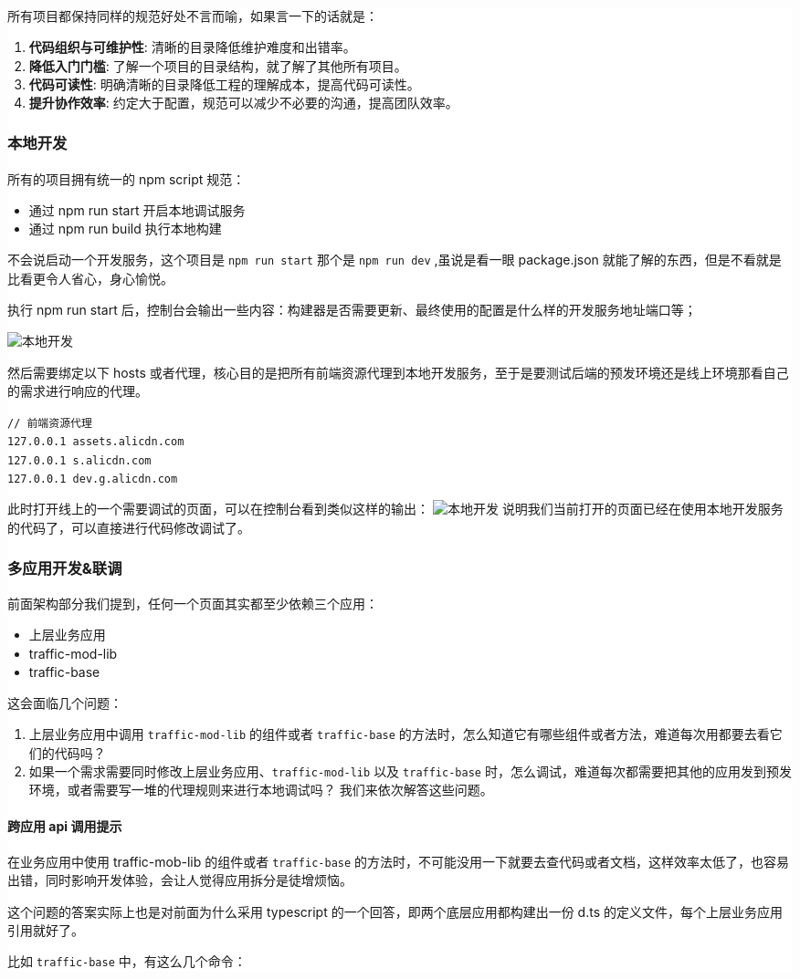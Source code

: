 所有项目都保持同样的规范好处不言而喻，如果言一下的话就是：

1. **代码组织与可维护性**: 清晰的目录降低维护难度和出错率。
2. **降低入门门槛**: 了解一个项目的目录结构，就了解了其他所有项目。
3. **代码可读性**: 明确清晰的目录降低工程的理解成本，提高代码可读性。
4. **提升协作效率**: 约定大于配置，规范可以减少不必要的沟通，提高团队效率。

### 本地开发

所有的项目拥有统一的 npm script 规范：

- 通过 npm run start 开启本地调试服务
- 通过 npm run build 执行本地构建

不会说启动一个开发服务，这个项目是 `npm run start` 那个是 `npm run dev` ,虽说是看一眼 package.json 就能了解的东西，但是不看就是比看更令人省心，身心愉悦。

执行 npm run start 后，控制台会输出一些内容：构建器是否需要更新、最终使用的配置是什么样的开发服务地址端口等；

![本地开发](/imgs/frontend-development-standardization-best-practices/bendikaifa.png)

然后需要绑定以下 hosts 或者代理，核心目的是把所有前端资源代理到本地开发服务，至于是要测试后端的预发环境还是线上环境那看自己的需求进行响应的代理。

```
// 前端资源代理
127.0.0.1 assets.alicdn.com
127.0.0.1 s.alicdn.com
127.0.0.1 dev.g.alicdn.com
```

此时打开线上的一个需要调试的页面，可以在控制台看到类似这样的输出：
![本地开发](/imgs/frontend-development-standardization-best-practices/bedikaifa-1.png)
说明我们当前打开的页面已经在使用本地开发服务的代码了，可以直接进行代码修改调试了。

### 多应用开发&联调

前面架构部分我们提到，任何一个页面其实都至少依赖三个应用：

- 上层业务应用
- traffic-mod-lib
- traffic-base

这会面临几个问题：

1. 上层业务应用中调用 `traffic-mod-lib` 的组件或者 `traffic-base` 的方法时，怎么知道它有哪些组件或者方法，难道每次用都要去看它们的代码吗？
2. 如果一个需求需要同时修改上层业务应用、`traffic-mod-lib` 以及 `traffic-base` 时，怎么调试，难道每次都需要把其他的应用发到预发环境，或者需要写一堆的代理规则来进行本地调试吗？
   我们来依次解答这些问题。

#### 跨应用 api 调用提示

在业务应用中使用 traffic-mob-lib 的组件或者 `traffic-base` 的方法时，不可能没用一下就要去查代码或者文档，这样效率太低了，也容易出错，同时影响开发体验，会让人觉得应用拆分是徒增烦恼。

这个问题的答案实际上也是对前面为什么采用 typescript 的一个回答，即两个底层应用都构建出一份 d.ts 的定义文件，每个上层业务应用引用就好了。

比如 `traffic-base` 中，有这么几个命令：
